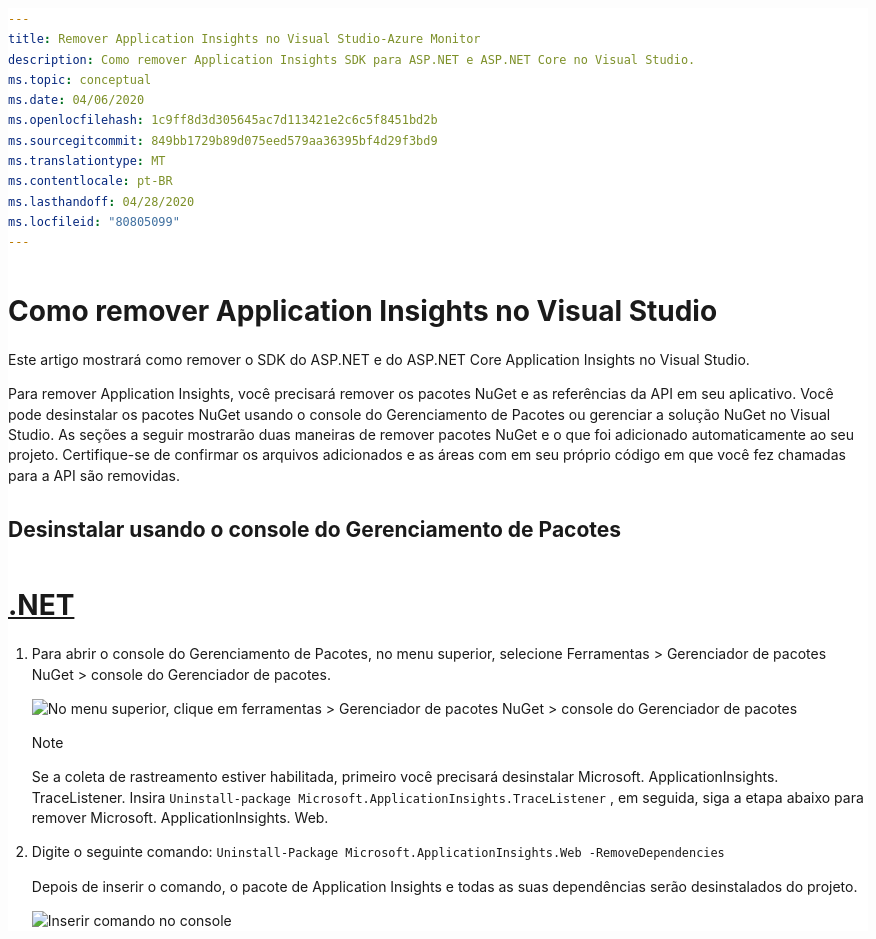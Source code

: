 ```yaml
---
title: Remover Application Insights no Visual Studio-Azure Monitor
description: Como remover Application Insights SDK para ASP.NET e ASP.NET Core no Visual Studio.
ms.topic: conceptual
ms.date: 04/06/2020
ms.openlocfilehash: 1c9ff8d3d305645ac7d113421e2c6c5f8451bd2b
ms.sourcegitcommit: 849bb1729b89d075eed579aa36395bf4d29f3bd9
ms.translationtype: MT
ms.contentlocale: pt-BR
ms.lasthandoff: 04/28/2020
ms.locfileid: "80805099"
---
```

# <a name="how-to-remove-application-insights-in-visual-studio"></a>Como remover Application Insights no Visual Studio

Este artigo mostrará como remover o SDK do ASP.NET e do ASP.NET Core Application Insights no Visual Studio.

Para remover Application Insights, você precisará remover os pacotes NuGet e as referências da API em seu aplicativo. Você pode desinstalar os pacotes NuGet usando o console do Gerenciamento de Pacotes ou gerenciar a solução NuGet no Visual Studio. As seções a seguir mostrarão duas maneiras de remover pacotes NuGet e o que foi adicionado automaticamente ao seu projeto. Certifique-se de confirmar os arquivos adicionados e as áreas com em seu próprio código em que você fez chamadas para a API são removidas.

## <a name="uninstall-using-the-package-management-console"></a>Desinstalar usando o console do Gerenciamento de Pacotes

# <a name="net"></a>[.NET](#tab/net)

1. Para abrir o console do Gerenciamento de Pacotes, no menu superior, selecione Ferramentas > Gerenciador de pacotes NuGet > console do Gerenciador de pacotes.
     
    ![No menu superior, clique em ferramentas > Gerenciador de pacotes NuGet > console do Gerenciador de pacotes](./media/remove-application-insights/package-manager.png)

    > [!NOTE]
    > Se a coleta de rastreamento estiver habilitada, primeiro você precisará desinstalar Microsoft. ApplicationInsights. TraceListener. Insira `Uninstall-package Microsoft.ApplicationInsights.TraceListener` , em seguida, siga a etapa abaixo para remover Microsoft. ApplicationInsights. Web.

1. Digite o seguinte comando: `Uninstall-Package Microsoft.ApplicationInsights.Web -RemoveDependencies`

    Depois de inserir o comando, o pacote de Application Insights e todas as suas dependências serão desinstalados do projeto.
    
    ![Inserir comando no console](./media/remove-application-insights/package-management-console.png)
